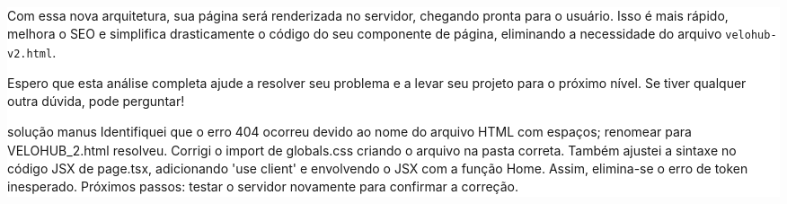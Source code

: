 Com essa nova arquitetura, sua página será renderizada no servidor, chegando pronta para o usuário. Isso é mais rápido, melhora o SEO e simplifica drasticamente o código do seu componente de página, eliminando a necessidade do arquivo `velohub-v2.html`.

Espero que esta análise completa ajude a resolver seu problema e a levar seu projeto para o próximo nível. Se tiver qualquer outra dúvida, pode perguntar\!

solução manus
Identifiquei que o erro 404 ocorreu devido ao nome do arquivo HTML com espaços; renomear para VELOHUB_2.html resolveu. Corrigi o import de globals.css criando o arquivo na pasta correta. Também ajustei a sintaxe no código JSX de page.tsx, adicionando 'use client' e envolvendo o JSX com a função Home. Assim, elimina-se o erro de token inesperado. Próximos passos: testar o servidor novamente para confirmar a correção.